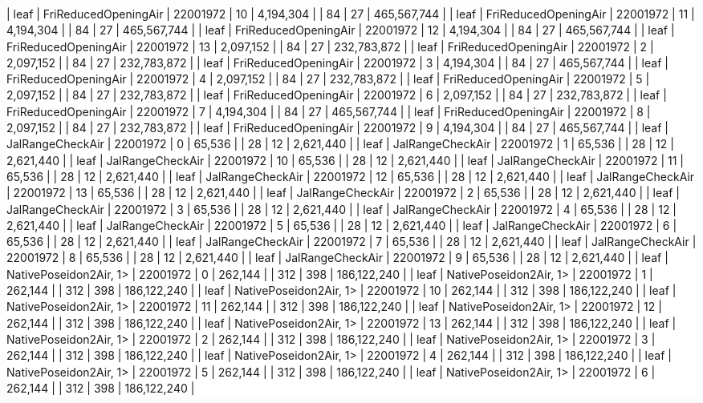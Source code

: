 | leaf | FriReducedOpeningAir | 22001972 | 10 | 4,194,304 |  | 84 | 27 | 465,567,744 | 
| leaf | FriReducedOpeningAir | 22001972 | 11 | 4,194,304 |  | 84 | 27 | 465,567,744 | 
| leaf | FriReducedOpeningAir | 22001972 | 12 | 4,194,304 |  | 84 | 27 | 465,567,744 | 
| leaf | FriReducedOpeningAir | 22001972 | 13 | 2,097,152 |  | 84 | 27 | 232,783,872 | 
| leaf | FriReducedOpeningAir | 22001972 | 2 | 2,097,152 |  | 84 | 27 | 232,783,872 | 
| leaf | FriReducedOpeningAir | 22001972 | 3 | 4,194,304 |  | 84 | 27 | 465,567,744 | 
| leaf | FriReducedOpeningAir | 22001972 | 4 | 2,097,152 |  | 84 | 27 | 232,783,872 | 
| leaf | FriReducedOpeningAir | 22001972 | 5 | 2,097,152 |  | 84 | 27 | 232,783,872 | 
| leaf | FriReducedOpeningAir | 22001972 | 6 | 2,097,152 |  | 84 | 27 | 232,783,872 | 
| leaf | FriReducedOpeningAir | 22001972 | 7 | 4,194,304 |  | 84 | 27 | 465,567,744 | 
| leaf | FriReducedOpeningAir | 22001972 | 8 | 2,097,152 |  | 84 | 27 | 232,783,872 | 
| leaf | FriReducedOpeningAir | 22001972 | 9 | 4,194,304 |  | 84 | 27 | 465,567,744 | 
| leaf | JalRangeCheckAir | 22001972 | 0 | 65,536 |  | 28 | 12 | 2,621,440 | 
| leaf | JalRangeCheckAir | 22001972 | 1 | 65,536 |  | 28 | 12 | 2,621,440 | 
| leaf | JalRangeCheckAir | 22001972 | 10 | 65,536 |  | 28 | 12 | 2,621,440 | 
| leaf | JalRangeCheckAir | 22001972 | 11 | 65,536 |  | 28 | 12 | 2,621,440 | 
| leaf | JalRangeCheckAir | 22001972 | 12 | 65,536 |  | 28 | 12 | 2,621,440 | 
| leaf | JalRangeCheckAir | 22001972 | 13 | 65,536 |  | 28 | 12 | 2,621,440 | 
| leaf | JalRangeCheckAir | 22001972 | 2 | 65,536 |  | 28 | 12 | 2,621,440 | 
| leaf | JalRangeCheckAir | 22001972 | 3 | 65,536 |  | 28 | 12 | 2,621,440 | 
| leaf | JalRangeCheckAir | 22001972 | 4 | 65,536 |  | 28 | 12 | 2,621,440 | 
| leaf | JalRangeCheckAir | 22001972 | 5 | 65,536 |  | 28 | 12 | 2,621,440 | 
| leaf | JalRangeCheckAir | 22001972 | 6 | 65,536 |  | 28 | 12 | 2,621,440 | 
| leaf | JalRangeCheckAir | 22001972 | 7 | 65,536 |  | 28 | 12 | 2,621,440 | 
| leaf | JalRangeCheckAir | 22001972 | 8 | 65,536 |  | 28 | 12 | 2,621,440 | 
| leaf | JalRangeCheckAir | 22001972 | 9 | 65,536 |  | 28 | 12 | 2,621,440 | 
| leaf | NativePoseidon2Air<BabyBearParameters>, 1> | 22001972 | 0 | 262,144 |  | 312 | 398 | 186,122,240 | 
| leaf | NativePoseidon2Air<BabyBearParameters>, 1> | 22001972 | 1 | 262,144 |  | 312 | 398 | 186,122,240 | 
| leaf | NativePoseidon2Air<BabyBearParameters>, 1> | 22001972 | 10 | 262,144 |  | 312 | 398 | 186,122,240 | 
| leaf | NativePoseidon2Air<BabyBearParameters>, 1> | 22001972 | 11 | 262,144 |  | 312 | 398 | 186,122,240 | 
| leaf | NativePoseidon2Air<BabyBearParameters>, 1> | 22001972 | 12 | 262,144 |  | 312 | 398 | 186,122,240 | 
| leaf | NativePoseidon2Air<BabyBearParameters>, 1> | 22001972 | 13 | 262,144 |  | 312 | 398 | 186,122,240 | 
| leaf | NativePoseidon2Air<BabyBearParameters>, 1> | 22001972 | 2 | 262,144 |  | 312 | 398 | 186,122,240 | 
| leaf | NativePoseidon2Air<BabyBearParameters>, 1> | 22001972 | 3 | 262,144 |  | 312 | 398 | 186,122,240 | 
| leaf | NativePoseidon2Air<BabyBearParameters>, 1> | 22001972 | 4 | 262,144 |  | 312 | 398 | 186,122,240 | 
| leaf | NativePoseidon2Air<BabyBearParameters>, 1> | 22001972 | 5 | 262,144 |  | 312 | 398 | 186,122,240 | 
| leaf | NativePoseidon2Air<BabyBearParameters>, 1> | 22001972 | 6 | 262,144 |  | 312 | 398 | 186,122,240 | 